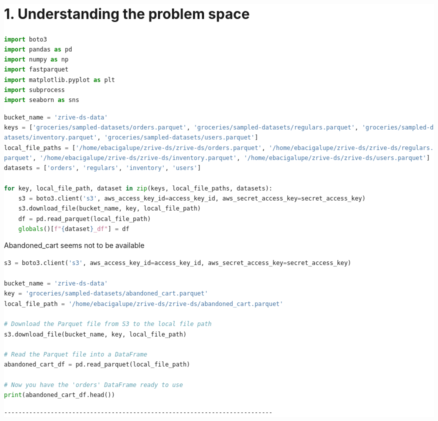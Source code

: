 # 1. Understanding the problem space


```python
import boto3
import pandas as pd
import numpy as np
import fastparquet
import matplotlib.pyplot as plt
import subprocess
import seaborn as sns
```


```python
bucket_name = 'zrive-ds-data'
keys = ['groceries/sampled-datasets/orders.parquet', 'groceries/sampled-datasets/regulars.parquet', 'groceries/sampled-datasets/inventory.parquet', 'groceries/sampled-datasets/users.parquet']
local_file_paths = ['/home/ebacigalupe/zrive-ds/zrive-ds/orders.parquet', '/home/ebacigalupe/zrive-ds/zrive-ds/regulars.parquet', '/home/ebacigalupe/zrive-ds/zrive-ds/inventory.parquet', '/home/ebacigalupe/zrive-ds/zrive-ds/users.parquet']
datasets = ['orders', 'regulars', 'inventory', 'users']

for key, local_file_path, dataset in zip(keys, local_file_paths, datasets):
    s3 = boto3.client('s3', aws_access_key_id=access_key_id, aws_secret_access_key=secret_access_key)
    s3.download_file(bucket_name, key, local_file_path)
    df = pd.read_parquet(local_file_path)
    globals()[f"{dataset}_df"] = df

```

Abandoned_cart seems not to be available


```python
s3 = boto3.client('s3', aws_access_key_id=access_key_id, aws_secret_access_key=secret_access_key)

bucket_name = 'zrive-ds-data'
key = 'groceries/sampled-datasets/abandoned_cart.parquet'  
local_file_path = '/home/ebacigalupe/zrive-ds/zrive-ds/abandoned_cart.parquet'  

# Download the Parquet file from S3 to the local file path
s3.download_file(bucket_name, key, local_file_path)

# Read the Parquet file into a DataFrame
abandoned_cart_df = pd.read_parquet(local_file_path)

# Now you have the 'orders' DataFrame ready to use
print(abandoned_cart_df.head())
```


    ---------------------------------------------------------------------------
